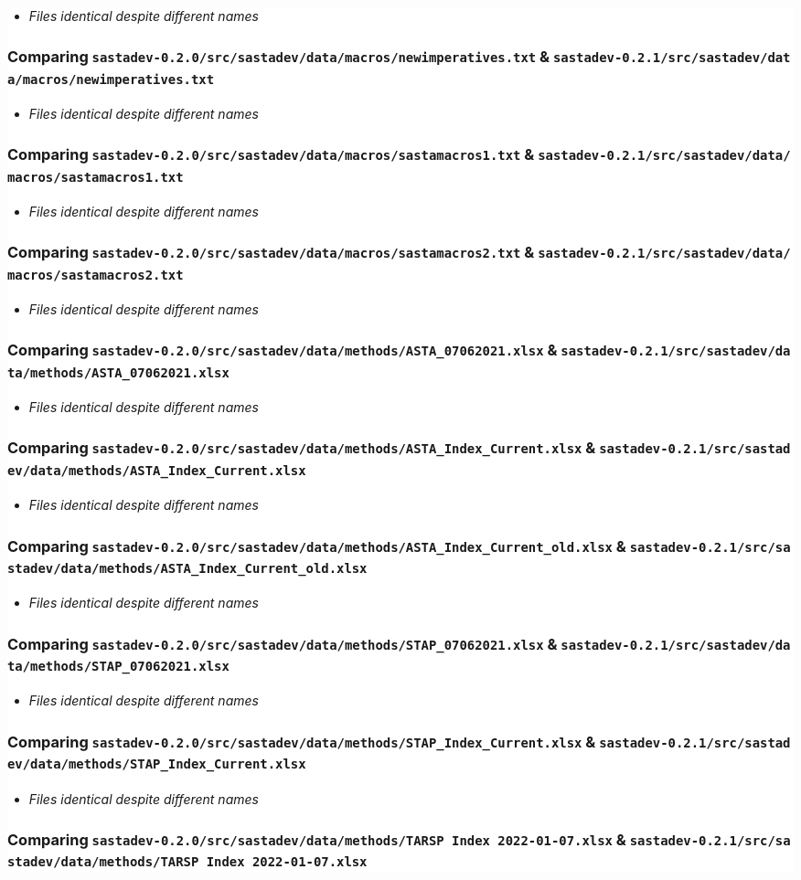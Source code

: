  * *Files identical despite different names*

### Comparing `sastadev-0.2.0/src/sastadev/data/macros/newimperatives.txt` & `sastadev-0.2.1/src/sastadev/data/macros/newimperatives.txt`

 * *Files identical despite different names*

### Comparing `sastadev-0.2.0/src/sastadev/data/macros/sastamacros1.txt` & `sastadev-0.2.1/src/sastadev/data/macros/sastamacros1.txt`

 * *Files identical despite different names*

### Comparing `sastadev-0.2.0/src/sastadev/data/macros/sastamacros2.txt` & `sastadev-0.2.1/src/sastadev/data/macros/sastamacros2.txt`

 * *Files identical despite different names*

### Comparing `sastadev-0.2.0/src/sastadev/data/methods/ASTA_07062021.xlsx` & `sastadev-0.2.1/src/sastadev/data/methods/ASTA_07062021.xlsx`

 * *Files identical despite different names*

### Comparing `sastadev-0.2.0/src/sastadev/data/methods/ASTA_Index_Current.xlsx` & `sastadev-0.2.1/src/sastadev/data/methods/ASTA_Index_Current.xlsx`

 * *Files identical despite different names*

### Comparing `sastadev-0.2.0/src/sastadev/data/methods/ASTA_Index_Current_old.xlsx` & `sastadev-0.2.1/src/sastadev/data/methods/ASTA_Index_Current_old.xlsx`

 * *Files identical despite different names*

### Comparing `sastadev-0.2.0/src/sastadev/data/methods/STAP_07062021.xlsx` & `sastadev-0.2.1/src/sastadev/data/methods/STAP_07062021.xlsx`

 * *Files identical despite different names*

### Comparing `sastadev-0.2.0/src/sastadev/data/methods/STAP_Index_Current.xlsx` & `sastadev-0.2.1/src/sastadev/data/methods/STAP_Index_Current.xlsx`

 * *Files identical despite different names*

### Comparing `sastadev-0.2.0/src/sastadev/data/methods/TARSP Index 2022-01-07.xlsx` & `sastadev-0.2.1/src/sastadev/data/methods/TARSP Index 2022-01-07.xlsx`
